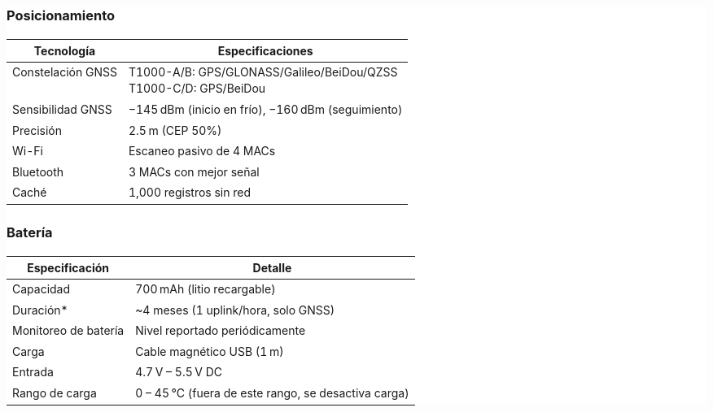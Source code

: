 ### Posicionamiento

|Tecnología|Especificaciones|
|--|--|
|Constelación GNSS|T1000-A/B: GPS/GLONASS/Galileo/BeiDou/QZSS<br />T1000-C/D: GPS/BeiDou|
|Sensibilidad GNSS|−145 dBm (inicio en frío), −160 dBm (seguimiento)|
|Precisión|2.5 m (CEP 50%)|
|Wi-Fi|Escaneo pasivo de 4 MACs|
|Bluetooth|3 MACs con mejor señal|
|Caché|1,000 registros sin red|

### Batería

|Especificación|Detalle|
|--|--|
|Capacidad|700 mAh (litio recargable)|
|Duración*|~4 meses (1 uplink/hora, solo GNSS)|
|Monitoreo de batería|Nivel reportado periódicamente|
|Carga|Cable magnético USB (1 m)|
|Entrada|4.7 V – 5.5 V DC|
|Rango de carga|0 – 45 °C (fuera de este rango, se desactiva carga)|
